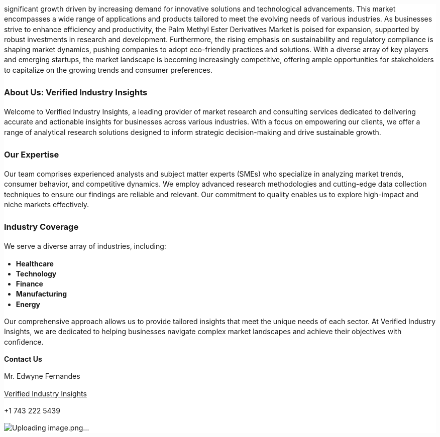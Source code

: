 significant growth driven by increasing demand for innovative solutions and technological advancements. This market encompasses a wide range of applications and products tailored to meet the evolving needs of various industries. As businesses strive to enhance efficiency and productivity, the Palm Methyl Ester Derivatives Market is poised for expansion, supported by robust investments in research and development. Furthermore, the rising emphasis on sustainability and regulatory compliance is shaping market dynamics, pushing companies to adopt eco-friendly practices and solutions. With a diverse array of key players and emerging startups, the market landscape is becoming increasingly competitive, offering ample opportunities for stakeholders to capitalize on the growing trends and consumer preferences.</p><h3>About Us: Verified Industry Insights</h3><p>Welcome to Verified Industry Insights, a leading provider of market research and consulting services dedicated to delivering accurate and actionable insights for businesses across various industries. With a focus on empowering our clients, we offer a range of analytical research solutions designed to inform strategic decision-making and drive sustainable growth.</p><h3>Our Expertise</h3><p>Our team comprises experienced analysts and subject matter experts (SMEs) who specialize in analyzing market trends, consumer behavior, and competitive dynamics. We employ advanced research methodologies and cutting-edge data collection techniques to ensure our findings are reliable and relevant. Our commitment to quality enables us to explore high-impact and niche markets effectively.</p><h3>Industry Coverage</h3><p>We serve a diverse array of industries, including:</p><ul><li><strong>Healthcare</strong></li><li><strong>Technology</strong></li><li><strong>Finance</strong></li><li><strong>Manufacturing</strong></li><li><strong>Energy</strong></li></ul><p>Our comprehensive approach allows us to provide tailored insights that meet the unique needs of each sector. At Verified Industry Insights, we are dedicated to helping businesses navigate complex market landscapes and achieve their objectives with confidence.</p><p><strong>Contact Us</strong></p><p>Mr. Edwyne Fernandes</p><p><a href="https://www.verifiedindustryinsights.com/">Verified Industry Insights</a></p><p>+1 743 222 5439</p>
![Uploading image.png…]()
